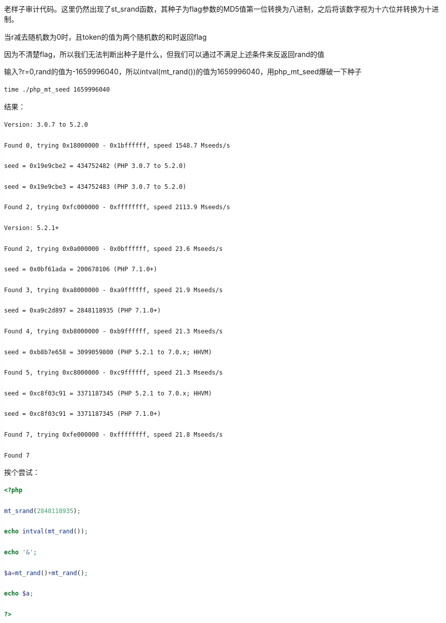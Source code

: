 老样子审计代码。这里仍然出现了st_srand函数，其种子为flag参数的MD5值第一位转换为八进制，之后将该数字视为十六位并转换为十进制。

当r减去随机数为0时，且token的值为两个随机数的和时返回flag

因为不清楚flag，所以我们无法判断出种子是什么，但我们可以通过不满足上述条件来反返回rand的值

输入?r=0,rand的值为-1659996040，所以intval(mt_rand())的值为1659996040，用php_mt_seed爆破一下种子

```
time ./php_mt_seed 1659996040
```

结果：

```
Version: 3.0.7 to 5.2.0

Found 0, trying 0x18000000 - 0x1bffffff, speed 1548.7 Mseeds/s 

seed = 0x19e9cbe2 = 434752482 (PHP 3.0.7 to 5.2.0)

seed = 0x19e9cbe3 = 434752483 (PHP 3.0.7 to 5.2.0)

Found 2, trying 0xfc000000 - 0xffffffff, speed 2113.9 Mseeds/s 

Version: 5.2.1+

Found 2, trying 0x0a000000 - 0x0bffffff, speed 23.6 Mseeds/s 

seed = 0x0bf61ada = 200678106 (PHP 7.1.0+)

Found 3, trying 0xa8000000 - 0xa9ffffff, speed 21.9 Mseeds/s 

seed = 0xa9c2d897 = 2848118935 (PHP 7.1.0+)

Found 4, trying 0xb8000000 - 0xb9ffffff, speed 21.3 Mseeds/s 

seed = 0xb8b7e658 = 3099059800 (PHP 5.2.1 to 7.0.x; HHVM)

Found 5, trying 0xc8000000 - 0xc9ffffff, speed 21.3 Mseeds/s 

seed = 0xc8f03c91 = 3371187345 (PHP 5.2.1 to 7.0.x; HHVM)

seed = 0xc8f03c91 = 3371187345 (PHP 7.1.0+)

Found 7, trying 0xfe000000 - 0xffffffff, speed 21.8 Mseeds/s 

Found 7
```

挨个尝试：

```php
<?php

mt_srand(2848118935);

echo intval(mt_rand());

echo '&';

$a=mt_rand()+mt_rand();

echo $a;

?>
```
